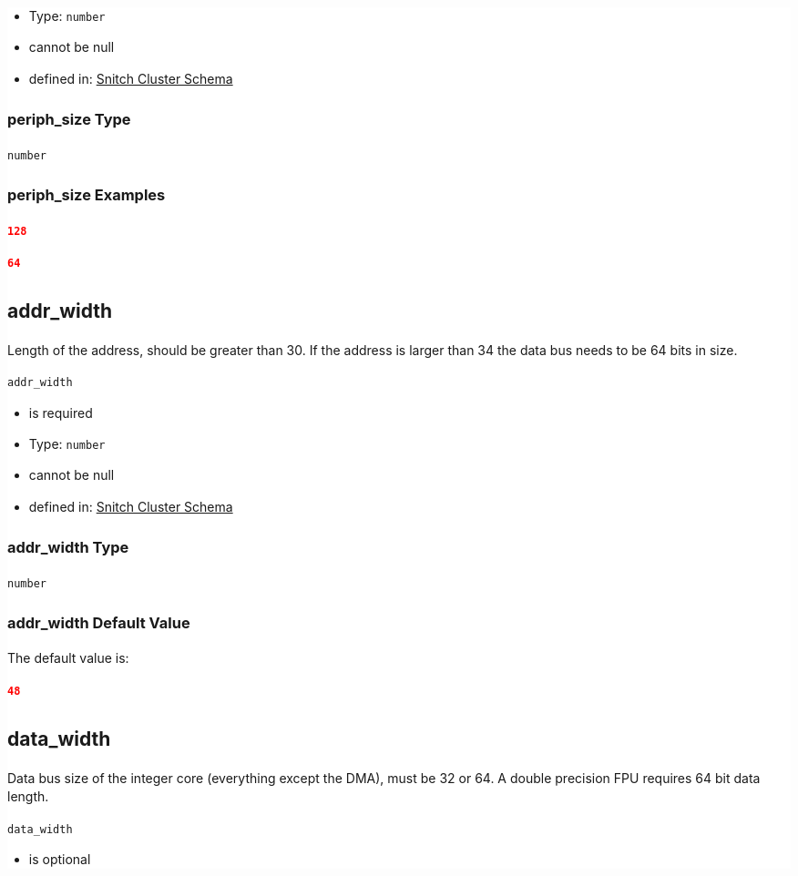 *   Type: `number`

*   cannot be null

*   defined in: [Snitch Cluster Schema](snitch_cluster-properties-periph_size.md "http://pulp-platform.org/snitch/snitch_cluster.schema.json#/properties/periph_size")

### periph_size Type

`number`

### periph_size Examples

```json
128
```

```json
64
```

## addr_width

Length of the address, should be greater than 30. If the address is larger than 34 the data bus needs to be 64 bits in size.

`addr_width`

*   is required

*   Type: `number`

*   cannot be null

*   defined in: [Snitch Cluster Schema](snitch_cluster-properties-addr_width.md "http://pulp-platform.org/snitch/snitch_cluster.schema.json#/properties/addr_width")

### addr_width Type

`number`

### addr_width Default Value

The default value is:

```json
48
```

## data_width

Data bus size of the integer core (everything except the DMA), must be 32 or 64. A double precision FPU requires 64 bit data length.

`data_width`

*   is optional

